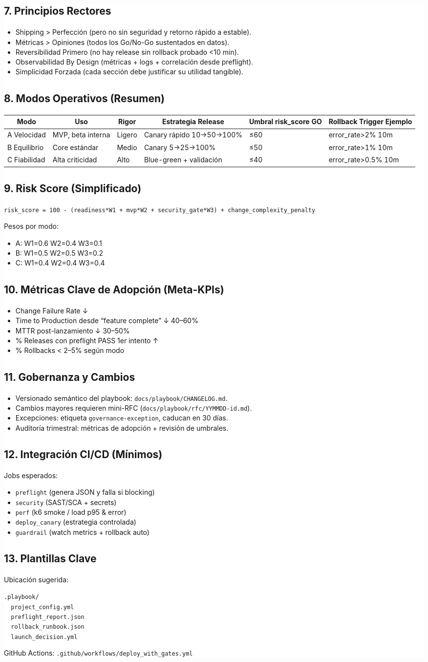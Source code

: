 ## 7. Principios Rectores
- Shipping > Perfección (pero no sin seguridad y retorno rápido a estable).
- Métricas > Opiniones (todos los Go/No-Go sustentados en datos).
- Reversibilidad Primero (no hay release sin rollback probado <10 min).
- Observabilidad By Design (métricas + logs + correlación desde preflight).
- Simplicidad Forzada (cada sección debe justificar su utilidad tangible).

## 8. Modos Operativos (Resumen)
| Modo | Uso | Rigor | Estrategia Release | Umbral risk_score GO | Rollback Trigger Ejemplo |
|------|-----|-------|--------------------|----------------------|--------------------------|
| A Velocidad | MVP, beta interna | Ligero | Canary rápido 10→50→100% | ≤60 | error_rate>2% 10m |
| B Equilibrio | Core estándar | Medio | Canary 5→25→100% | ≤50 | error_rate>1% 10m |
| C Fiabilidad | Alta criticidad | Alto | Blue-green + validación | ≤40 | error_rate>0.5% 10m |

## 9. Risk Score (Simplificado)
`risk_score = 100 - (readiness*W1 + mvp*W2 + security_gate*W3) + change_complexity_penalty`

Pesos por modo:
- A: W1=0.6 W2=0.4 W3=0.1
- B: W1=0.5 W2=0.5 W3=0.2
- C: W1=0.4 W2=0.4 W3=0.4

## 10. Métricas Clave de Adopción (Meta-KPIs)
- Change Failure Rate ↓
- Time to Production desde “feature complete” ↓ 40–60%
- MTTR post-lanzamiento ↓ 30–50%
- % Releases con preflight PASS 1er intento ↑
- % Rollbacks < 2–5% según modo

## 11. Gobernanza y Cambios
- Versionado semántico del playbook: `docs/playbook/CHANGELOG.md`.
- Cambios mayores requieren mini-RFC (`docs/playbook/rfc/YYMMDD-id.md`).
- Excepciones: etiqueta `governance-exception`, caducan en 30 días.
- Auditoría trimestral: métricas de adopción + revisión de umbrales.

## 12. Integración CI/CD (Mínimos)
Jobs esperados:
- `preflight` (genera JSON y falla si blocking)
- `security` (SAST/SCA + secrets)
- `perf` (k6 smoke / load p95 & error)
- `deploy_canary` (estrategia controlada)
- `guardrail` (watch metrics + rollback auto)

## 13. Plantillas Clave
Ubicación sugerida:
```
.playbook/
  project_config.yml
  preflight_report.json
  rollback_runbook.json
  launch_decision.yml
```
GitHub Actions: `.github/workflows/deploy_with_gates.yml`
